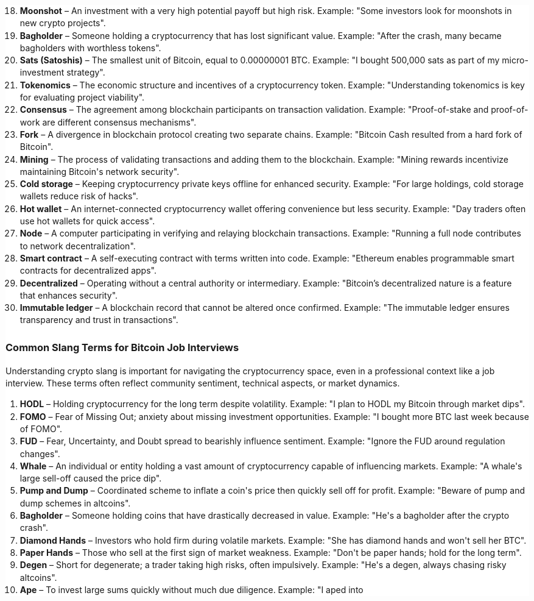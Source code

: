 18. **Moonshot** – An investment with a very high potential payoff but high risk. Example: "Some investors look for moonshots in new crypto projects".
19. **Bagholder** – Someone holding a cryptocurrency that has lost significant value. Example: "After the crash, many became bagholders with worthless tokens".
20. **Sats (Satoshis)** – The smallest unit of Bitcoin, equal to 0.00000001 BTC. Example: "I bought 500,000 sats as part of my micro-investment strategy".
21. **Tokenomics** – The economic structure and incentives of a cryptocurrency token. Example: "Understanding tokenomics is key for evaluating project viability".
22. **Consensus** – The agreement among blockchain participants on transaction validation. Example: "Proof-of-stake and proof-of-work are different consensus mechanisms".
23. **Fork** – A divergence in blockchain protocol creating two separate chains. Example: "Bitcoin Cash resulted from a hard fork of Bitcoin".
24. **Mining** – The process of validating transactions and adding them to the blockchain. Example: "Mining rewards incentivize maintaining Bitcoin's network security".
25. **Cold storage** – Keeping cryptocurrency private keys offline for enhanced security. Example: "For large holdings, cold storage wallets reduce risk of hacks".
26. **Hot wallet** – An internet-connected cryptocurrency wallet offering convenience but less security. Example: "Day traders often use hot wallets for quick access".
27. **Node** – A computer participating in verifying and relaying blockchain transactions. Example: "Running a full node contributes to network decentralization".
28. **Smart contract** – A self-executing contract with terms written into code. Example: "Ethereum enables programmable smart contracts for decentralized apps".
29. **Decentralized** – Operating without a central authority or intermediary. Example: "Bitcoin’s decentralized nature is a feature that enhances security".
30. **Immutable ledger** – A blockchain record that cannot be altered once confirmed. Example: "The immutable ledger ensures transparency and trust in transactions".

### Common Slang Terms for Bitcoin Job Interviews

Understanding crypto slang is important for navigating the cryptocurrency space, even in a professional context like a job interview. These terms often reflect community sentiment, technical aspects, or market dynamics.

1.  **HODL** – Holding cryptocurrency for the long term despite volatility. Example: "I plan to HODL my Bitcoin through market dips".
2.  **FOMO** – Fear of Missing Out; anxiety about missing investment opportunities. Example: "I bought more BTC last week because of FOMO".
3.  **FUD** – Fear, Uncertainty, and Doubt spread to bearishly influence sentiment. Example: "Ignore the FUD around regulation changes".
4.  **Whale** – An individual or entity holding a vast amount of cryptocurrency capable of influencing markets. Example: "A whale's large sell-off caused the price dip".
5.  **Pump and Dump** – Coordinated scheme to inflate a coin's price then quickly sell off for profit. Example: "Beware of pump and dump schemes in altcoins".
6.  **Bagholder** – Someone holding coins that have drastically decreased in value. Example: "He's a bagholder after the crypto crash".
7.  **Diamond Hands** – Investors who hold firm during volatile markets. Example: "She has diamond hands and won't sell her BTC".
8.  **Paper Hands** – Those who sell at the first sign of market weakness. Example: "Don't be paper hands; hold for the long term".
9.  **Degen** – Short for degenerate; a trader taking high risks, often impulsively. Example: "He's a degen, always chasing risky altcoins".
10. **Ape** – To invest large sums quickly without much due diligence. Example: "I aped into

